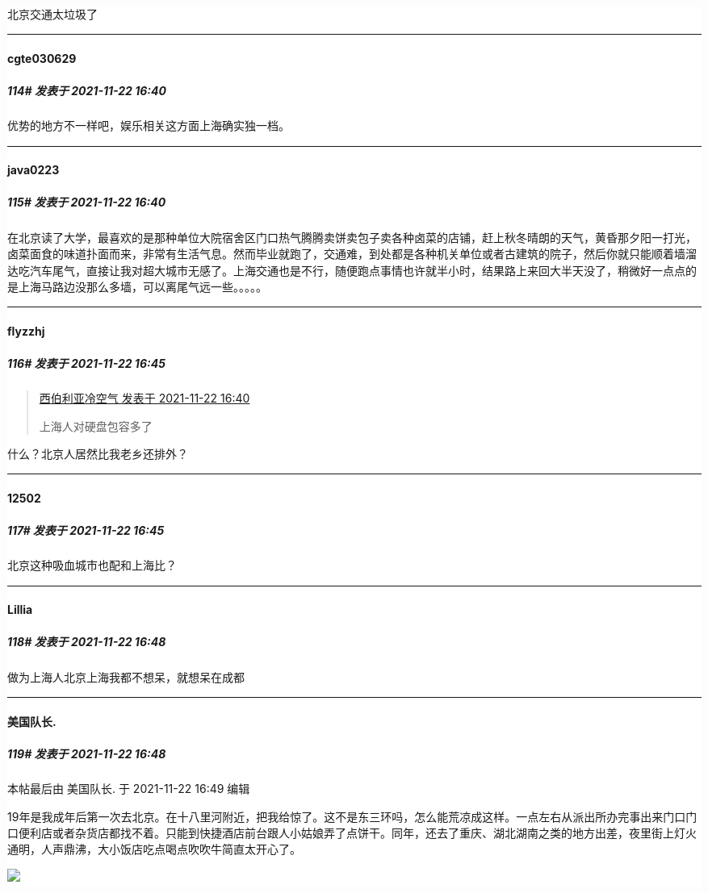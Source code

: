 北京交通太垃圾了

*****

####  cgte030629  
##### 114#       发表于 2021-11-22 16:40

优势的地方不一样吧，娱乐相关这方面上海确实独一档。

*****

####  java0223  
##### 115#       发表于 2021-11-22 16:40

在北京读了大学，最喜欢的是那种单位大院宿舍区门口热气腾腾卖饼卖包子卖各种卤菜的店铺，赶上秋冬晴朗的天气，黄昏那夕阳一打光，卤菜面食的味道扑面而来，非常有生活气息。然而毕业就跑了，交通难，到处都是各种机关单位或者古建筑的院子，然后你就只能顺着墙溜达吃汽车尾气，直接让我对超大城市无感了。上海交通也是不行，随便跑点事情也许就半小时，结果路上来回大半天没了，稍微好一点点的是上海马路边没那么多墙，可以离尾气远一些。。。。。

*****

####  flyzzhj  
##### 116#       发表于 2021-11-22 16:45

<blockquote><a href="httphttps://bbs.saraba1st.com/2b/forum.php?mod=redirect&amp;goto=findpost&amp;pid=53652002&amp;ptid=2038811" target="_blank">西伯利亚冷空气 发表于 2021-11-22 16:40</a>

上海人对硬盘包容多了</blockquote>
什么？北京人居然比我老乡还排外？

*****

####  12502  
##### 117#       发表于 2021-11-22 16:45

北京这种吸血城市也配和上海比？



*****

####  Lillia  
##### 118#       发表于 2021-11-22 16:48

做为上海人北京上海我都不想呆，就想呆在成都

*****

####  美国队长.  
##### 119#       发表于 2021-11-22 16:48

 本帖最后由 美国队长. 于 2021-11-22 16:49 编辑 

19年是我成年后第一次去北京。在十八里河附近，把我给惊了。这不是东三环吗，怎么能荒凉成这样。一点左右从派出所办完事出来门口门口便利店或者杂货店都找不着。只能到快捷酒店前台跟人小姑娘弄了点饼干。同年，还去了重庆、湖北湖南之类的地方出差，夜里街上灯火通明，人声鼎沸，大小饭店吃点喝点吹吹牛简直太开心了。

<img src="https://img.saraba1st.com/forum/202111/22/164740tmt8ug2jmwjmsknn.png" referrerpolicy="no-referrer">

